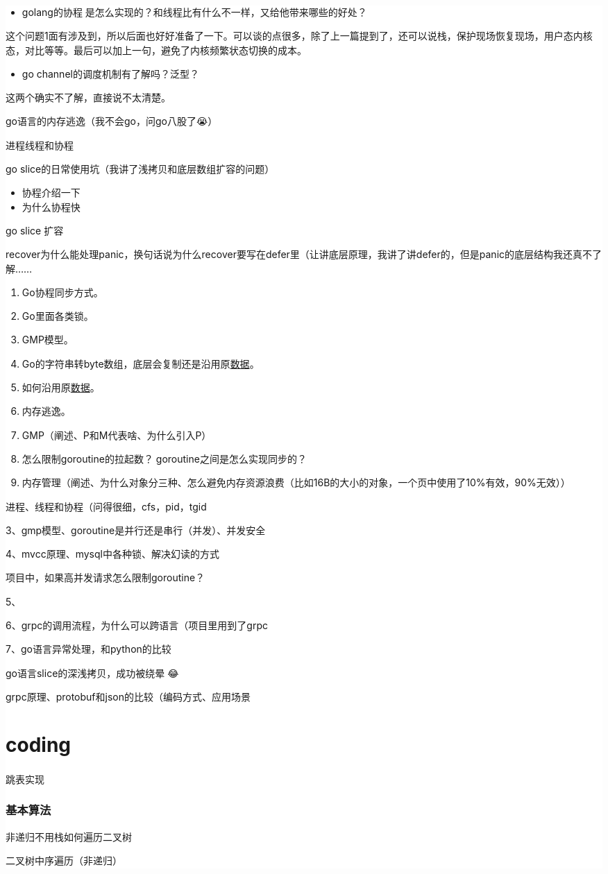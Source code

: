 - golang的协程 是怎么实现的？和线程比有什么不一样，又给他带来哪些的好处？

这个问题1面有涉及到，所以后面也好好准备了一下。可以谈的点很多，除了上一篇提到了，还可以说栈，保护现场恢复现场，用户态内核态，对比等等。最后可以加上一句，避免了内核频繁状态切换的成本。

- go channel的调度机制有了解吗？泛型？

这两个确实不了解，直接说不太清楚。

go语言的内存逃逸（我不会go，问go八股了😭） 

进程线程和协程 

go slice的日常使用坑（我讲了浅拷贝和底层数组扩容的问题）

- 协程介绍一下 
- 为什么协程快 

go slice 扩容  

recover为什么能处理panic，换句话说为什么recover要写在defer里（让讲底层原理，我讲了讲defer的，但是panic的底层结构我还真不了解…… 

1. Go协程同步方式。 
2. Go里面各类锁。 
3. GMP模型。 

4. Go的字符串转byte数组，底层会复制还是沿用原[数据]()。 
5. 如何沿用原[数据]()。 
6. 内存逃逸。 

7. GMP（阐述、P和M代表啥、为什么引入P）
8. 怎么限制goroutine的拉起数？ goroutine之间是怎么实现同步的？ 
9. 内存管理（阐述、为什么对象分三种、怎么避免内存资源浪费（比如16B的大小的对象，一个页中使用了10%有效，90%无效）） 

进程、线程和协程（问得很细，cfs，pid，tgid 

3、gmp模型、goroutine是并行还是串行（并发）、并发安全 

4、mvcc原理、mysql中各种锁、解决幻读的方式 

项目中，如果高并发请求怎么限制goroutine？ 

5、

6、grpc的调用流程，为什么可以跨语言（项目里用到了grpc 

7、go语言异常处理，和python的比较 

go语言slice的深浅拷贝，成功被绕晕 😂

grpc原理、protobuf和json的比较（编码方式、应用场景

# coding

跳表实现

### 基本算法

非递归不用栈如何遍历二叉树

二叉树中序遍历（非递归）
